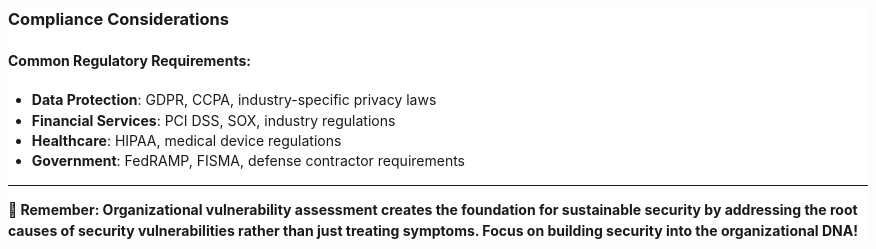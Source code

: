 ### Compliance Considerations

#### Common Regulatory Requirements:

- **Data Protection**: GDPR, CCPA, industry-specific privacy laws
- **Financial Services**: PCI DSS, SOX, industry regulations
- **Healthcare**: HIPAA, medical device regulations
- **Government**: FedRAMP, FISMA, defense contractor requirements

---

**🏢 Remember: Organizational vulnerability assessment creates the foundation
for sustainable security by addressing the root causes of security
vulnerabilities rather than just treating symptoms. Focus on building security
into the organizational DNA!**
